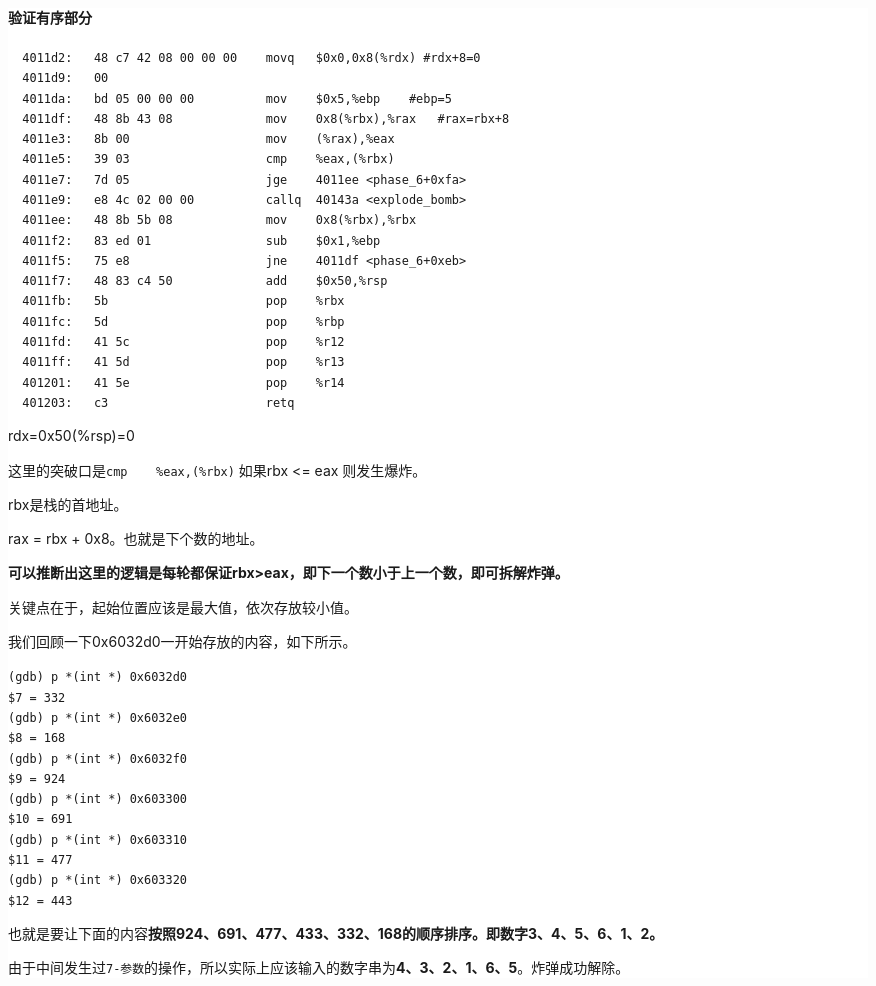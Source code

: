 #### <span id="head6"><span id="head17"> 验证有序部分</span></span>

```assembly
  4011d2:	48 c7 42 08 00 00 00 	movq   $0x0,0x8(%rdx) #rdx+8=0
  4011d9:	00 
  4011da:	bd 05 00 00 00       	mov    $0x5,%ebp	#ebp=5
  4011df:	48 8b 43 08          	mov    0x8(%rbx),%rax   #rax=rbx+8
  4011e3:	8b 00                	mov    (%rax),%eax
  4011e5:	39 03                	cmp    %eax,(%rbx)
  4011e7:	7d 05                	jge    4011ee <phase_6+0xfa>
  4011e9:	e8 4c 02 00 00       	callq  40143a <explode_bomb>
  4011ee:	48 8b 5b 08          	mov    0x8(%rbx),%rbx
  4011f2:	83 ed 01             	sub    $0x1,%ebp
  4011f5:	75 e8                	jne    4011df <phase_6+0xeb>
  4011f7:	48 83 c4 50          	add    $0x50,%rsp
  4011fb:	5b                   	pop    %rbx
  4011fc:	5d                   	pop    %rbp
  4011fd:	41 5c                	pop    %r12
  4011ff:	41 5d                	pop    %r13
  401201:	41 5e                	pop    %r14
  401203:	c3                   	retq   
```

rdx=0x50(%rsp)=0

这里的突破口是`cmp    %eax,(%rbx)` 如果rbx <= eax 则发生爆炸。

rbx是栈的首地址。

rax = rbx + 0x8。也就是下个数的地址。 

**可以推断出这里的逻辑是每轮都保证rbx>eax，即下一个数小于上一个数，即可拆解炸弹。**

关键点在于，起始位置应该是最大值，依次存放较小值。 

我们回顾一下0x6032d0一开始存放的内容，如下所示。

```shell
(gdb) p *(int *) 0x6032d0
$7 = 332
(gdb) p *(int *) 0x6032e0
$8 = 168
(gdb) p *(int *) 0x6032f0
$9 = 924
(gdb) p *(int *) 0x603300
$10 = 691
(gdb) p *(int *) 0x603310
$11 = 477
(gdb) p *(int *) 0x603320
$12 = 443
```

也就是要让下面的内容**按照924、691、477、433、332、168的顺序排序。即数字3、4、5、6、1、2。**

由于中间发生过`7-参数`的操作，所以实际上应该输入的数字串为**4、3、2、1、6、5**。炸弹成功解除。
